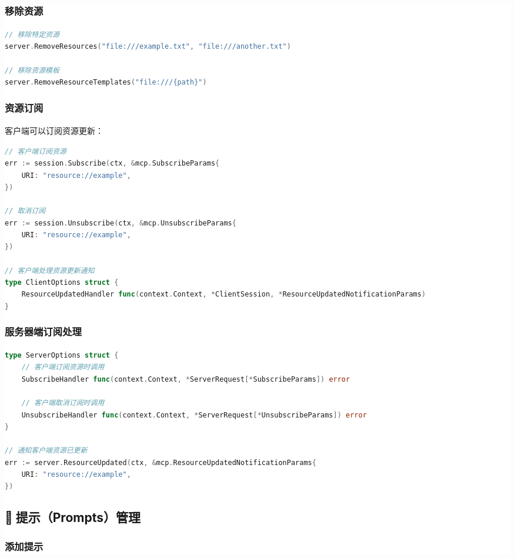 ### 移除资源

```go
// 移除特定资源
server.RemoveResources("file:///example.txt", "file:///another.txt")

// 移除资源模板
server.RemoveResourceTemplates("file:///{path}")
```

### 资源订阅

客户端可以订阅资源更新：

```go
// 客户端订阅资源
err := session.Subscribe(ctx, &mcp.SubscribeParams{
	URI: "resource://example",
})

// 取消订阅
err := session.Unsubscribe(ctx, &mcp.UnsubscribeParams{
	URI: "resource://example",
})

// 客户端处理资源更新通知
type ClientOptions struct {
	ResourceUpdatedHandler func(context.Context, *ClientSession, *ResourceUpdatedNotificationParams)
}
```

### 服务器端订阅处理

```go
type ServerOptions struct {
	// 客户端订阅资源时调用
	SubscribeHandler func(context.Context, *ServerRequest[*SubscribeParams]) error

	// 客户端取消订阅时调用
	UnsubscribeHandler func(context.Context, *ServerRequest[*UnsubscribeParams]) error
}

// 通知客户端资源已更新
err := server.ResourceUpdated(ctx, &mcp.ResourceUpdatedNotificationParams{
	URI: "resource://example",
})
```

## 💬 提示（Prompts）管理

### 添加提示
